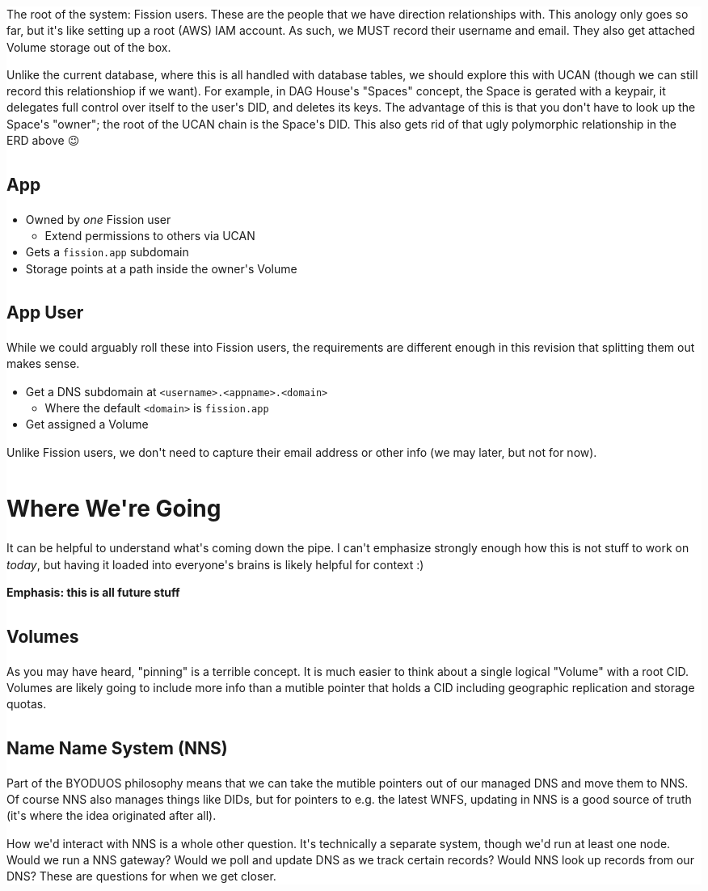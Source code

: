 The root of the system: Fission users. These are the people that we have direction relationships with. This anology only goes so far, but it's like setting up a root (AWS) IAM account. As such, we MUST record their username and email. They also get attached Volume storage out of the box.

Unlike the current database, where this is all handled with database tables, we should explore this with UCAN (though we can still record this relationshiop if we want). For example, in DAG House's "Spaces" concept, the Space is gerated with a keypair, it delegates full control over itself to the user's DID, and deletes its keys. The advantage of this is that you don't have to look up the Space's "owner"; the root of the UCAN chain is the Space's DID. This also gets rid of that ugly polymorphic relationship in the ERD above :wink:

## App

* Owned by _one_ Fission user
  * Extend permissions to others via UCAN
* Gets a `fission.app` subdomain
* Storage points at a path inside the owner's Volume

## App User

While we could arguably roll these into Fission users, the requirements are different enough in this revision that splitting them out makes sense.

* Get a DNS subdomain at `<username>.<appname>.<domain>`
    * Where the default `<domain>` is `fission.app`
* Get assigned a Volume

Unlike Fission users, we don't need to capture their email address or other info (we may later, but not for now).

# Where We're Going

It can be helpful to understand what's coming down the pipe. I can't emphasize strongly enough how this is not stuff to work on _today_, but having it loaded into everyone's brains is likely helpful for context :)

**Emphasis: this is all future stuff**

## Volumes

As you may have heard, "pinning" is a terrible concept. It is much easier to think about a single logical "Volume" with a root CID. Volumes are likely going to include more info than a mutible pointer that holds a CID including geographic replication and storage quotas.

## Name Name System (NNS)

Part of the BYODUOS philosophy means that we can take the mutible pointers out of our managed DNS and move them to NNS. Of course NNS also manages things like DIDs, but for pointers to e.g. the latest WNFS, updating in NNS is a good source of truth (it's where the idea originated after all).

How we'd interact with NNS is a whole other question. It's technically a separate system, though we'd run at least one node. Would we run a NNS gateway? Would we poll and update DNS as we track certain records? Would NNS look up records from our DNS? These are questions for when we get closer.
